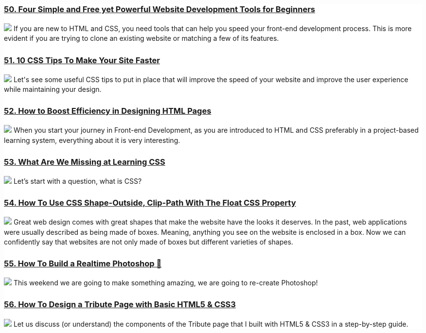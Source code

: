 ### [50. Four Simple and Free yet Powerful Website Development Tools for Beginners](https://hackernoon.com/four-simple-and-free-yet-powerful-website-development-tools-for-beginners-kv1432ob)
![](https://cdn.hackernoon.com/images/uei3yzv.gif)
If you are new to HTML and CSS, you need tools that can help you speed your front-end development process. This is more evident if you are trying to clone an existing website or matching a few of its features.

### [51. 10 CSS Tips To Make Your Site Faster](https://hackernoon.com/10-css-tips-to-make-your-site-faster)
![](https://cdn.hackernoon.com/images/NqFBgsMsodTucsTW6YyqzBOeFmI2-0vk329md.jpeg)
Let's see some useful CSS tips to put in place that will improve the speed of your website and improve the user experience while maintaining your design. 

### [52. How to Boost Efficiency in Designing HTML Pages](https://hackernoon.com/how-to-boost-efficiency-in-designing-html-pages-fv3j3u7u)
![](https://firebasestorage.googleapis.com/v0/b/hackernoon-app.appspot.com/o/images%2FPisLbsZ5fYa7c89JFRNjpWYiWbn1-ddb20fp.jpeg?alt=media&token=7579d00e-258c-4c78-875f-9b51539a4cbf)
When you start your journey in Front-end Development, as you are 
introduced to HTML and CSS preferably in a project-based learning 
system, everything about it is very interesting.

### [53. What Are We Missing at Learning CSS](https://hackernoon.com/what-are-we-missing-at-learning-css-ot1l3yn5)
![](https://cdn.hackernoon.com/images/9hw3yoc.jpg)
Let’s start with a question, what is CSS?

### [54. How To Use CSS Shape-Outside, Clip-Path With The Float CSS Property](https://hackernoon.com/using-css-shape-outside-clip-path-with-float-property-c71t32w8)
![](https://cdn.hackernoon.com/images/ka4x3zy5.jpg)
Great web design comes with great shapes that make the website have the looks it deserves. In the past, web applications were usually described as being made of boxes. Meaning, anything you see on the website is enclosed in a box. Now we can confidently say that websites are not only made of boxes but different varieties of shapes.

### [55. How To Build a Realtime Photoshop 🎨](https://hackernoon.com/how-to-build-a-realtime-photoshop-1hm3u3t)
![](https://firebasestorage.googleapis.com/v0/b/hackernoon-app.appspot.com/o/images%2FY5pgfcYeb2WkzcbAON1f4rfpLAW2-xm3g3u7a.jpeg?alt=media&token=020db67a-a76d-447a-ae27-b2c390c4d173)
This weekend we are going to make something amazing, we are going to re-create Photoshop!

### [56. How To Design a Tribute Page with Basic HTML5 & CSS3](https://hackernoon.com/how-to-design-a-tribute-page-with-basic-html5-and-css3-287v33mk)
![](https://hackernoon.com/images/e178Xecok0TlGP5gaTutNkU1thY2-f61s337u.jpeg)
Let us discuss (or understand) the components of the Tribute page that I built with HTML5 & CSS3 in a step-by-step guide.

